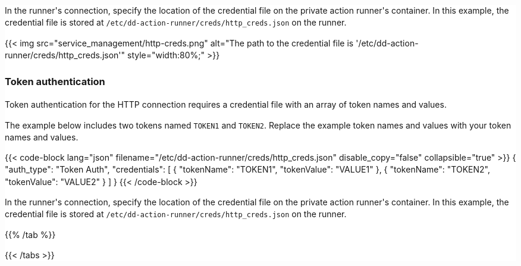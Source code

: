 In the runner's connection, specify the location of the credential file on the private action runner's container. In this example, the credential file is stored at `/etc/dd-action-runner/creds/http_creds.json` on the runner.

{{< img src="service_management/http-creds.png" alt="The path to the credential file is '/etc/dd-action-runner/creds/http_creds.json'" style="width:80%;" >}}

### Token authentication

Token authentication for the HTTP connection requires a credential file with an array of token names and values.

The example below includes two tokens named `TOKEN1` and `TOKEN2`. Replace the example token names and values with your token names and values.

{{< code-block lang="json" filename="/etc/dd-action-runner/creds/http_creds.json" disable_copy="false" collapsible="true" >}}
{
	"auth_type": "Token Auth",
	"credentials": [
		{
			"tokenName": "TOKEN1",
			"tokenValue": "VALUE1"
		},
		{
			"tokenName": "TOKEN2",
			"tokenValue": "VALUE2"
		}
	]
}
{{< /code-block >}}

In the runner's connection, specify the location of the credential file on the private action runner's container. In this example, the credential file is stored at `/etc/dd-action-runner/creds/http_creds.json` on the runner.

[101]: https://www.postgresql.org/docs/current/libpq-connect.html#LIBPQ-CONNSTRING-URIS
{{% /tab %}}

{{< /tabs >}}

[1]: /service_management/workflows/private_actions
[2]: /service_management/app_builder/private_actions


[101]: https://www.postgresql.org/docs/current/libpq-connect.html#LIBPQ-CONNECT-HOST
[102]: https://www.postgresql.org/docs/current/libpq-connect.html#LIBPQ-CONNECT-PORT
[103]: https://www.postgresql.org/docs/current/libpq-connect.html#LIBPQ-CONNECT-USER
[104]: https://www.postgresql.org/docs/current/libpq-connect.html#LIBPQ-CONNECT-PASSWORD
[105]: https://www.postgresql.org/docs/current/libpq-connect.html#LIBPQ-CONNECT-DBNAME
[106]: https://www.postgresql.org/docs/current/libpq-connect.html#LIBPQ-CONNECT-SSLMODE
[107]: https://www.postgresql.org/docs/current/runtime-config-logging.html#GUC-APPLICATION-NAME
[108]: https://www.postgresql.org/docs/15/ddl-schemas.html#DDL-SCHEMAS-PATH